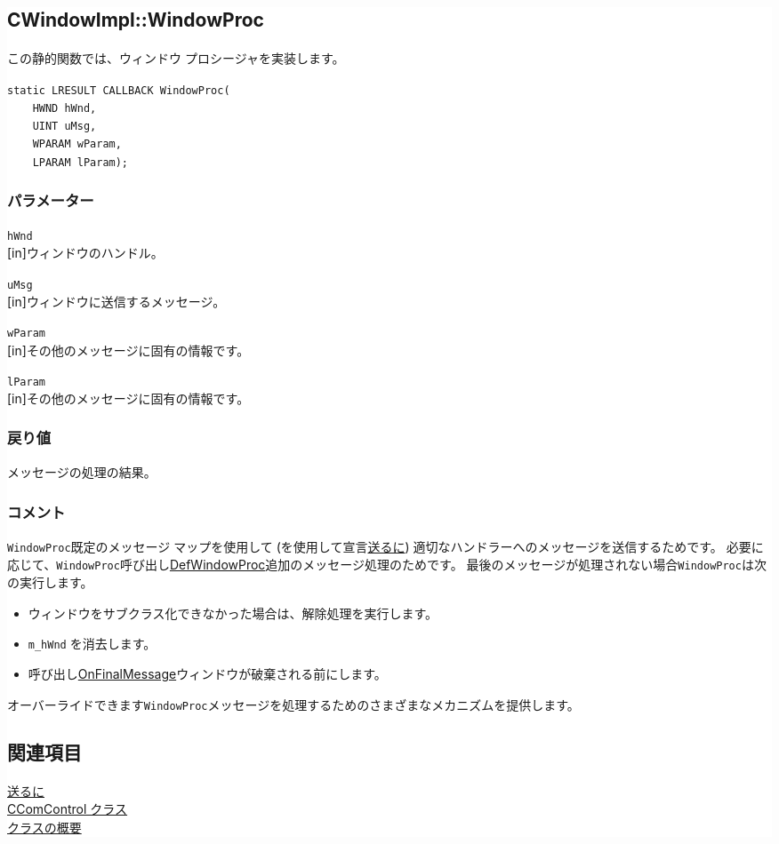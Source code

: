 ##  <a name="windowproc"></a>CWindowImpl::WindowProc  
 この静的関数では、ウィンドウ プロシージャを実装します。  
  
```
static LRESULT CALLBACK WindowProc(
    HWND hWnd,
    UINT uMsg,
    WPARAM wParam,
    LPARAM lParam);
```  
  
### <a name="parameters"></a>パラメーター  
 `hWnd`  
 [in]ウィンドウのハンドル。  
  
 `uMsg`  
 [in]ウィンドウに送信するメッセージ。  
  
 `wParam`  
 [in]その他のメッセージに固有の情報です。  
  
 `lParam`  
 [in]その他のメッセージに固有の情報です。  
  
### <a name="return-value"></a>戻り値  
 メッセージの処理の結果。  
  
### <a name="remarks"></a>コメント  
 `WindowProc`既定のメッセージ マップを使用して (を使用して宣言[送るに](message-map-macros-atl.md#begin_msg_map)) 適切なハンドラーへのメッセージを送信するためです。 必要に応じて、`WindowProc`呼び出し[DefWindowProc](#defwindowproc)追加のメッセージ処理のためです。 最後のメッセージが処理されない場合`WindowProc`は次の実行します。  
  
-   ウィンドウをサブクラス化できなかった場合は、解除処理を実行します。  
  
-   `m_hWnd` を消去します。  
  
-   呼び出し[OnFinalMessage](#onfinalmessage)ウィンドウが破棄される前にします。  
  
 オーバーライドできます`WindowProc`メッセージを処理するためのさまざまなメカニズムを提供します。  
  
## <a name="see-also"></a>関連項目  
 [送るに](message-map-macros-atl.md#begin_msg_map)   
 [CComControl クラス](../../atl/reference/ccomcontrol-class.md)   
 [クラスの概要](../../atl/atl-class-overview.md)

